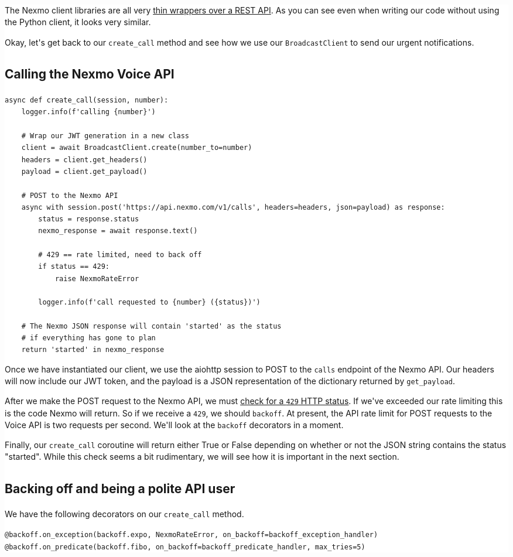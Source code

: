 The Nexmo client libraries are all very [thin wrappers over a REST API](https://developer.nexmo.com/api). As you can see even when writing our code without using the Python client, it looks very similar.

Okay, let's get back to our `create_call` method and see how we use our `BroadcastClient` to send our urgent notifications.

## Calling the Nexmo Voice API

```
async def create_call(session, number):
    logger.info(f'calling {number}')

    # Wrap our JWT generation in a new class
    client = await BroadcastClient.create(number_to=number)
    headers = client.get_headers()
    payload = client.get_payload()

    # POST to the Nexmo API
    async with session.post('https://api.nexmo.com/v1/calls', headers=headers, json=payload) as response:
        status = response.status
        nexmo_response = await response.text()

        # 429 == rate limited, need to back off
        if status == 429:
            raise NexmoRateError

        logger.info(f'call requested to {number} ({status})')

    # The Nexmo JSON response will contain 'started' as the status
    # if everything has gone to plan
    return 'started' in nexmo_response
```

Once we have instantiated our client, we use the aiohttp session to POST to the `calls` endpoint of the Nexmo API. Our headers will now include our JWT token, and the payload is a JSON representation of the dictionary returned by `get_payload`.

After we make the POST request to the Nexmo API, we must [check for a `429` HTTP status](https://httpstatuses.com/429). If we've exceeded our rate limiting this is the code Nexmo will return. So if we receive a `429`, we should `backoff`. At present, the API rate limit for POST requests to the Voice API is two requests per second. We'll look at the `backoff` decorators in a moment.

Finally, our `create_call` coroutine will return either True or False depending on whether or not the JSON string contains the status "started". While this check seems a bit rudimentary, we will see how it is important in the next section.

## Backing off and being a polite API user

We have the following decorators on our `create_call` method.

```
@backoff.on_exception(backoff.expo, NexmoRateError, on_backoff=backoff_exception_handler)
@backoff.on_predicate(backoff.fibo, on_backoff=backoff_predicate_handler, max_tries=5)
```

